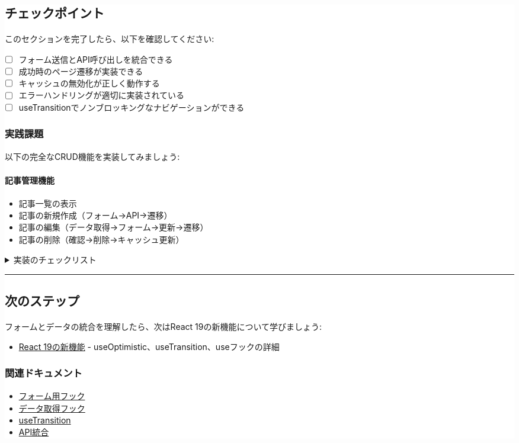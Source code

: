 
## チェックポイント

このセクションを完了したら、以下を確認してください:

- [ ] フォーム送信とAPI呼び出しを統合できる
- [ ] 成功時のページ遷移が実装できる
- [ ] キャッシュの無効化が正しく動作する
- [ ] エラーハンドリングが適切に実装されている
- [ ] useTransitionでノンブロッキングなナビゲーションができる

### 実践課題

以下の完全なCRUD機能を実装してみましょう:

#### 記事管理機能

- 記事一覧の表示
- 記事の新規作成（フォーム→API→遷移）
- 記事の編集（データ取得→フォーム→更新→遷移）
- 記事の削除（確認→削除→キャッシュ更新）

<details><summary>実装のチェックリスト</summary></details>

---

## 次のステップ

フォームとデータの統合を理解したら、次はReact 19の新機能について学びましょう:

- [React 19の新機能](./06-react19.md) - useOptimistic、useTransition、useフックの詳細

### 関連ドキュメント

- [フォーム用フック](../02-form-hooks.md)
- [データ取得フック](../03-data-hooks.md)
- [useTransition](../05-use-transition.md)
- [API統合](../../05-api-integration/index.md)
